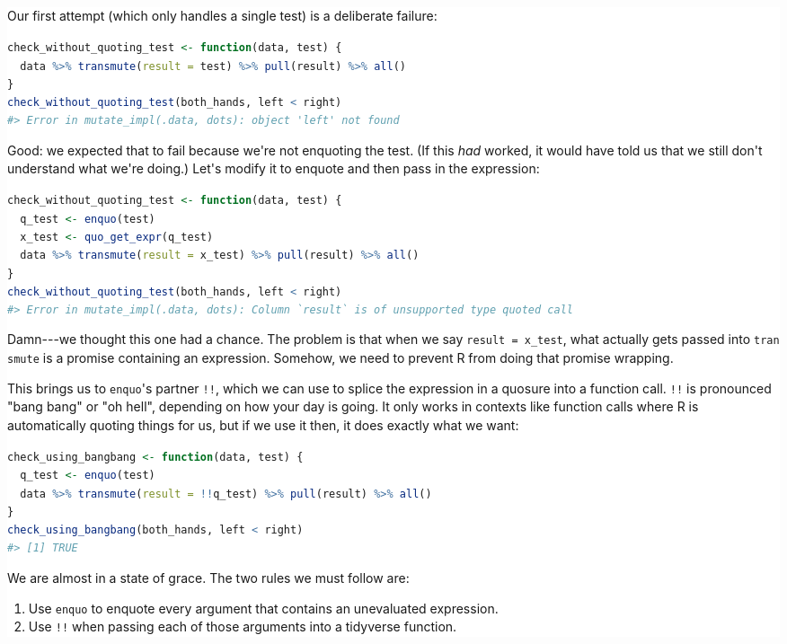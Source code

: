 Our first attempt (which only handles a single test) is a deliberate failure:


```r
check_without_quoting_test <- function(data, test) {
  data %>% transmute(result = test) %>% pull(result) %>% all()
}
check_without_quoting_test(both_hands, left < right)
#> Error in mutate_impl(.data, dots): object 'left' not found
```

Good:
we expected that to fail because we're not enquoting the test.
(If this *had* worked, it would have told us that we still don't understand what we're doing.)
Let's modify it to enquote and then pass in the expression:


```r
check_without_quoting_test <- function(data, test) {
  q_test <- enquo(test)
  x_test <- quo_get_expr(q_test)
  data %>% transmute(result = x_test) %>% pull(result) %>% all()
}
check_without_quoting_test(both_hands, left < right)
#> Error in mutate_impl(.data, dots): Column `result` is of unsupported type quoted call
```

Damn---we thought this one had a chance.
The problem is that when we say `result = x_test`,
what actually gets passed into `transmute` is a promise containing an expression.
Somehow,
we need to prevent R from doing that promise wrapping.

This brings us to `enquo`'s partner `!!`,
which we can use to splice the expression in a quosure into a function call.
`!!` is pronounced "bang bang" or "oh hell",
depending on how your day is going.
It only works in contexts like function calls where R is automatically quoting things for us,
but if we use it then,
it does exactly what we want:


```r
check_using_bangbang <- function(data, test) {
  q_test <- enquo(test)
  data %>% transmute(result = !!q_test) %>% pull(result) %>% all()
}
check_using_bangbang(both_hands, left < right)
#> [1] TRUE
```

We are almost in a state of grace.
The two rules we must follow are:

1.  Use `enquo` to enquote every argument that contains an unevaluated expression.
2.  Use `!!` when passing each of those arguments into a tidyverse function.

